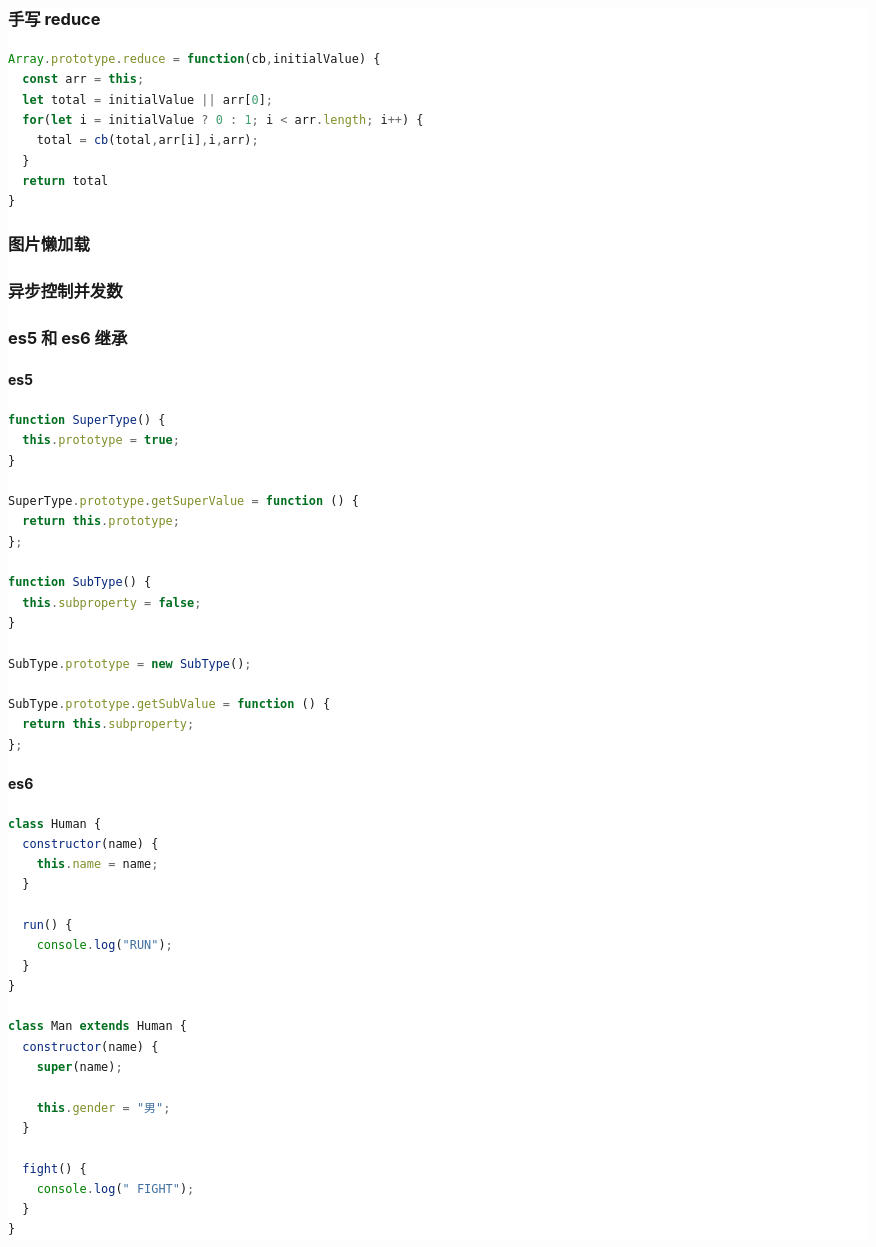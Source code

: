 ### 手写 reduce

```js
Array.prototype.reduce = function(cb,initialValue) {
  const arr = this;
  let total = initialValue || arr[0];
  for(let i = initialValue ? 0 : 1; i < arr.length; i++) {
    total = cb(total,arr[i],i,arr);
  }
  return total
}
```

### 图片懒加载

### 异步控制并发数

### es5 和 es6 继承
#### es5
```js
function SuperType() {
  this.prototype = true;
}

SuperType.prototype.getSuperValue = function () {
  return this.prototype;
};

function SubType() {
  this.subproperty = false;
}

SubType.prototype = new SubType();

SubType.prototype.getSubValue = function () {
  return this.subproperty;
};

```

#### es6
```js
class Human {
  constructor(name) {
    this.name = name;
  }

  run() {
    console.log("RUN");
  }
}

class Man extends Human {
  constructor(name) {
    super(name);

    this.gender = "男";
  }

  fight() {
    console.log(" FIGHT");
  }
}
```